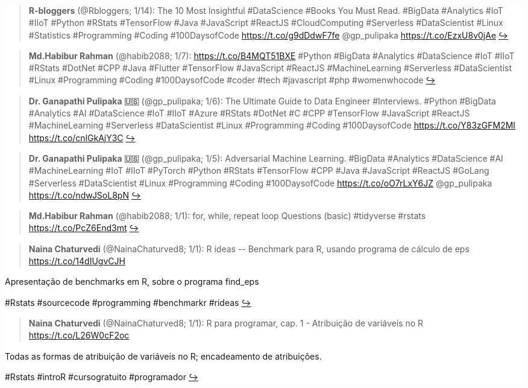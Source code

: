 


> **R-bloggers** (@Rbloggers; 1/14): The 10 Most Insightful #DataScience #Books You Must Read. #BigData #Analytics #IoT #IIoT #Python #RStats #TensorFlow #Java #JavaScript #ReactJS #CloudComputing #Serverless #DataScientist #Linux #Statistics #Programming #Coding #100DaysofCode 
https://t.co/g9dDdwF7fe
@gp_pulipaka https://t.co/EzxU8v0jAe  [&#8618;](https://twitter.com/dataandme/status/1401779398311825408)




> **Md.Habibur Rahman** (@habib2088; 1/7): https://t.co/B4MQT51BXE
#Python #BigData #Analytics #DataScience #IoT #IIoT #RStats #DotNet #CPP #Java #Flutter #TensorFlow #JavaScript #ReactJS #MachineLearning #Serverless #DataScientist #Linux #Programming #Coding #100DaysofCode #coder #tech #javascript #php #womenwhocode  [&#8618;](https://twitter.com/dataandme/status/1401768595244261379)




> **Dr. Ganapathi Pulipaka 🇺🇸** (@gp_pulipaka; 1/6): The Ultimate Guide to Data Engineer #Interviews. #Python #BigData #Analytics #AI #DataScience #IoT #IIoT #Azure #RStats #DotNet #C #CPP #TensorFlow #JavaScript #ReactJS #MachineLearning #Serverless #DataScientist #Linux #Programming #Coding #100DaysofCode https://t.co/Y83zGFM2MI https://t.co/cnlGkAjY3C  [&#8618;](https://twitter.com/dataandme/status/1401784771794067457)




> **Dr. Ganapathi Pulipaka 🇺🇸** (@gp_pulipaka; 1/5): Adversarial Machine Learning. #BigData #Analytics #DataScience #AI #MachineLearning #IoT #IIoT #PyTorch #Python #RStats #TensorFlow #CPP #Java #JavaScript #ReactJS #GoLang #Serverless #DataScientist #Linux #Programming #Coding #100DaysofCode 
https://t.co/oO7rLxY6JZ
@gp_pulipaka https://t.co/ndwJSoL8pN  [&#8618;](https://twitter.com/dataandme/status/1401778287081406471)




> **Md.Habibur Rahman** (@habib2088; 1/1): for, while, repeat loop Questions (basic) #tidyverse #rstats https://t.co/PcZ6End3mt  [&#8618;](https://twitter.com/dataandme/status/1401729074532323331)




> **Naina Chaturvedi** (@NainaChaturved8; 1/1): R ideas -- Benchmark para R, usando programa de cálculo de eps
https://t.co/14dIUgvCJH   
>
Apresentação de benchmarks em R, sobre o programa find_eps
>
#Rstats #sourcecode #programming #benchmarkr #rideas  [&#8618;](https://twitter.com/dataandme/status/1401765866224553985)




> **Naina Chaturvedi** (@NainaChaturved8; 1/1): R para programar, cap. 1 - Atribuição de variáveis no R
https://t.co/L26W0cF2oc
>
Todas as formas de atribuição de variáveis no R; encadeamento de atribuições. 
>
#Rstats #introR #cursogratuito #programador  [&#8618;](https://twitter.com/dataandme/status/1401735667491774464)
